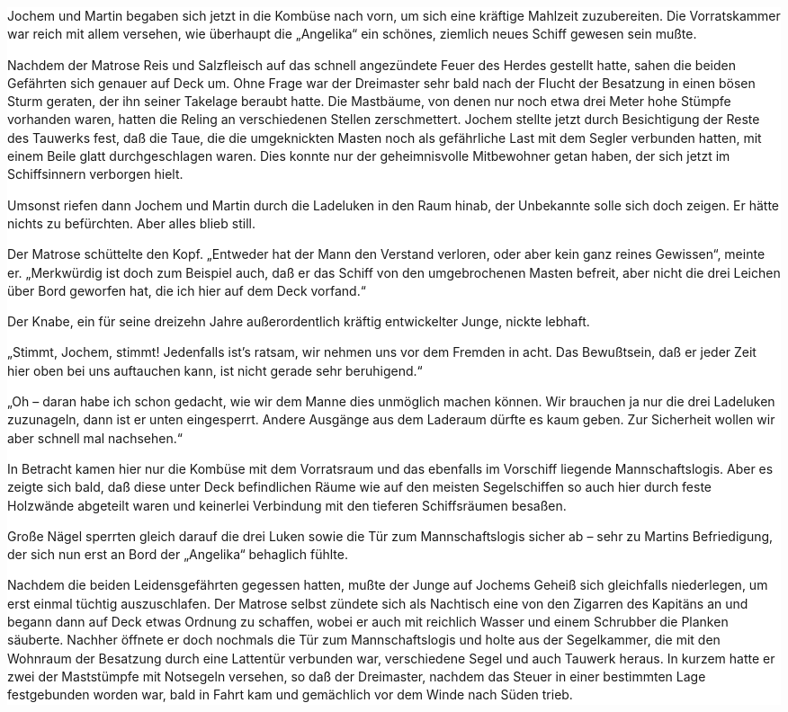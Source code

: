 Jochem und Martin begaben sich jetzt in die Kombüse nach vorn, um sich eine
kräftige Mahlzeit zuzubereiten. Die Vorratskammer war reich mit allem versehen,
wie überhaupt die „Angelika“ ein schönes, ziemlich neues Schiff gewesen sein
mußte.

Nachdem der Matrose Reis und Salzfleisch auf das schnell angezündete Feuer des
Herdes gestellt hatte, sahen die beiden Gefährten sich genauer auf Deck um.
Ohne Frage war der Dreimaster sehr bald nach der Flucht der Besatzung in einen
bösen Sturm geraten, der ihn seiner Takelage beraubt hatte. Die Mastbäume, von
denen nur noch etwa drei Meter hohe Stümpfe vorhanden waren, hatten die Reling
an verschiedenen Stellen zerschmettert. Jochem stellte jetzt durch Besichtigung
der Reste des Tauwerks fest, daß die Taue, die die umgeknickten Masten noch als
gefährliche Last mit dem Segler verbunden hatten, mit einem Beile glatt
durchgeschlagen waren. Dies konnte nur der geheimnisvolle Mitbewohner getan
haben, der sich jetzt im Schiffsinnern verborgen hielt.

Umsonst riefen dann Jochem und Martin durch die Ladeluken in den Raum hinab,
der Unbekannte solle sich doch zeigen. Er hätte nichts zu befürchten. Aber
alles blieb still.

Der Matrose schüttelte den Kopf. „Entweder hat der Mann den Verstand verloren,
oder aber kein ganz reines Gewissen“, meinte er. „Merkwürdig ist doch zum
Beispiel auch, daß er das Schiff von den umgebrochenen Masten befreit, aber
nicht die drei Leichen über Bord geworfen hat, die ich hier auf dem Deck
vorfand.“

Der Knabe, ein für seine dreizehn Jahre außerordentlich kräftig entwickelter
Junge, nickte lebhaft.

„Stimmt, Jochem, stimmt! Jedenfalls ist’s ratsam, wir nehmen uns vor dem
Fremden in acht. Das Bewußtsein, daß er jeder Zeit hier oben bei uns auftauchen
kann, ist nicht gerade sehr beruhigend.“

„Oh – daran habe ich schon gedacht, wie wir dem Manne dies unmöglich machen
können. Wir brauchen ja nur die drei Ladeluken zuzunageln, dann ist er unten
eingesperrt. Andere Ausgänge aus dem Laderaum dürfte es kaum geben. Zur
Sicherheit wollen wir aber schnell mal nachsehen.“

In Betracht kamen hier nur die Kombüse mit dem Vorratsraum und das ebenfalls im
Vorschiff liegende Mannschaftslogis. Aber es zeigte sich bald, daß diese unter
Deck befindlichen Räume wie auf den meisten Segelschiffen so auch hier durch
feste Holzwände abgeteilt waren und keinerlei Verbindung mit den tieferen
Schiffsräumen besaßen.

Große Nägel sperrten gleich darauf die drei Luken sowie die Tür zum
Mannschaftslogis sicher ab – sehr zu Martins Befriedigung, der sich nun erst an
Bord der „Angelika“ behaglich fühlte.

Nachdem die beiden Leidensgefährten gegessen hatten, mußte der Junge auf
Jochems Geheiß sich gleichfalls niederlegen, um erst einmal tüchtig
auszuschlafen. Der Matrose selbst zündete sich als Nachtisch eine von den
Zigarren des Kapitäns an und begann dann auf Deck etwas Ordnung zu schaffen,
wobei er auch mit reichlich Wasser und einem Schrubber die Planken säuberte.
Nachher öffnete er doch nochmals die Tür zum Mannschaftslogis und holte aus der
Segelkammer, die mit den Wohnraum der Besatzung durch eine Lattentür verbunden
war, verschiedene Segel und auch Tauwerk heraus. In kurzem hatte er zwei der
Maststümpfe mit Notsegeln versehen, so daß der Dreimaster, nachdem das Steuer
in einer bestimmten Lage festgebunden worden war, bald in Fahrt kam und
gemächlich vor dem Winde nach Süden trieb.
